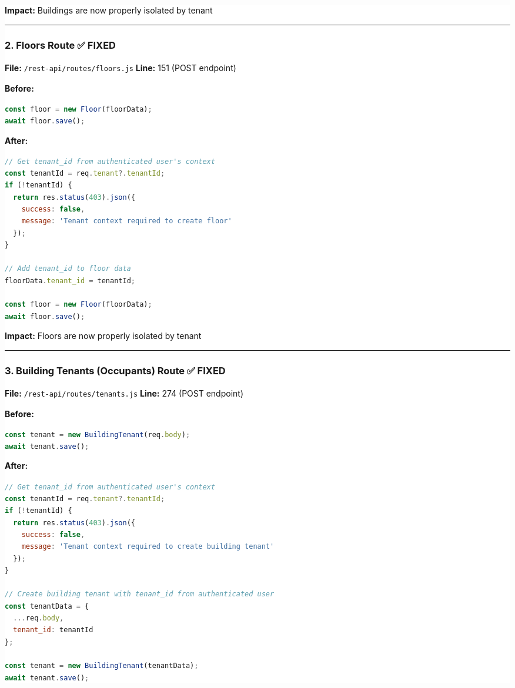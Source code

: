 **Impact:** Buildings are now properly isolated by tenant

---

### 2. **Floors Route** ✅ FIXED
**File:** `/rest-api/routes/floors.js`
**Line:** 151 (POST endpoint)

**Before:**
```javascript
const floor = new Floor(floorData);
await floor.save();
```

**After:**
```javascript
// Get tenant_id from authenticated user's context
const tenantId = req.tenant?.tenantId;
if (!tenantId) {
  return res.status(403).json({
    success: false,
    message: 'Tenant context required to create floor'
  });
}

// Add tenant_id to floor data
floorData.tenant_id = tenantId;

const floor = new Floor(floorData);
await floor.save();
```

**Impact:** Floors are now properly isolated by tenant

---

### 3. **Building Tenants (Occupants) Route** ✅ FIXED
**File:** `/rest-api/routes/tenants.js`
**Line:** 274 (POST endpoint)

**Before:**
```javascript
const tenant = new BuildingTenant(req.body);
await tenant.save();
```

**After:**
```javascript
// Get tenant_id from authenticated user's context
const tenantId = req.tenant?.tenantId;
if (!tenantId) {
  return res.status(403).json({
    success: false,
    message: 'Tenant context required to create building tenant'
  });
}

// Create building tenant with tenant_id from authenticated user
const tenantData = {
  ...req.body,
  tenant_id: tenantId
};

const tenant = new BuildingTenant(tenantData);
await tenant.save();
```

